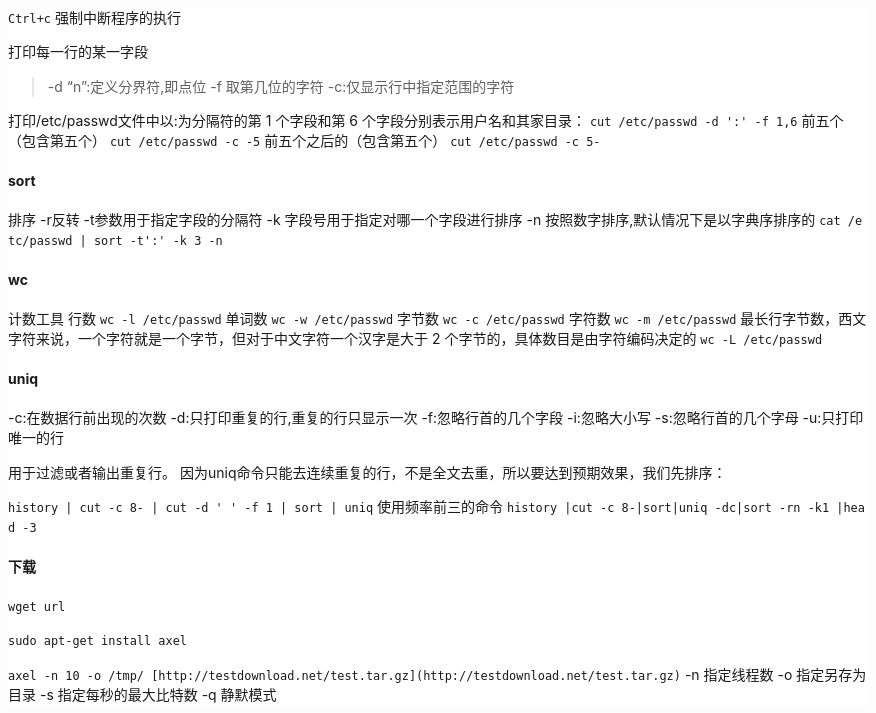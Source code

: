 ```Ctrl+c```       强制中断程序的执行

打印每一行的某一字段


>-d “n”:定义分界符,即点位
-f 取第几位的字符
-c:仅显示行中指定范围的字符

打印/etc/passwd文件中以:为分隔符的第 1 个字段和第 6 个字段分别表示用户名和其家目录：
```cut /etc/passwd -d ':' -f 1,6```
 前五个（包含第五个）
```cut /etc/passwd -c -5```
前五个之后的（包含第五个）
```cut /etc/passwd -c 5-```

#### sort 
排序
-r反转
-t参数用于指定字段的分隔符
-k 字段号用于指定对哪一个字段进行排序
-n 按照数字排序,默认情况下是以字典序排序的
```cat /etc/passwd | sort -t':' -k 3 -n```


#### wc 
计数工具
行数
```wc -l /etc/passwd```
单词数
```wc -w /etc/passwd```
字节数
```wc -c /etc/passwd```
字符数
```wc -m /etc/passwd```
最长行字节数，西文字符来说，一个字符就是一个字节，但对于中文字符一个汉字是大于 2 个字节的，具体数目是由字符编码决定的
```wc -L /etc/passwd```

#### uniq
-c:在数据行前出现的次数
-d:只打印重复的行,重复的行只显示一次
-f:忽略行首的几个字段
-i:忽略大小写
-s:忽略行首的几个字母
-u:只打印唯一的行

用于过滤或者输出重复行。
因为uniq命令只能去连续重复的行，不是全文去重，所以要达到预期效果，我们先排序：

```history | cut -c 8- | cut -d ' ' -f 1 | sort | uniq```
使用频率前三的命令
```history |cut -c 8-|sort|uniq -dc|sort -rn -k1 |head -3```

#### 下载

```wget url```

```sudo apt-get install axel```

```axel -n 10 -o /tmp/ [http://testdownload.net/test.tar.gz](http://testdownload.net/test.tar.gz)```
-n 指定线程数
-o 指定另存为目录
-s 指定每秒的最大比特数
-q 静默模式



```